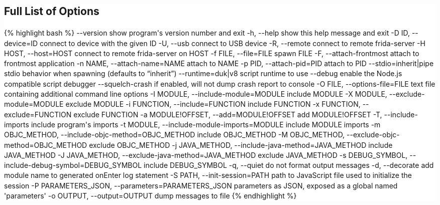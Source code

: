 ## Full List of Options

{% highlight bash %}
--version             show program's version number and exit
-h, --help            show this help message and exit
-D ID, --device=ID    connect to device with the given ID
-U, --usb             connect to USB device
-R, --remote          connect to remote frida-server
-H HOST, --host=HOST  connect to remote frida-server on HOST
-f FILE, --file=FILE  spawn FILE
-F, --attach-frontmost
                      attach to frontmost application
-n NAME, --attach-name=NAME
                      attach to NAME
-p PID, --attach-pid=PID
                      attach to PID
--stdio=inherit|pipe  stdio behavior when spawning (defaults to “inherit”)
--runtime=duk|v8      script runtime to use
--debug               enable the Node.js compatible script debugger
--squelch-crash       if enabled, will not dump crash report to console
-O FILE, --options-file=FILE
                      text file containing additional command line options
-I MODULE, --include-module=MODULE
                      include MODULE
-X MODULE, --exclude-module=MODULE
                      exclude MODULE
-i FUNCTION, --include=FUNCTION
                      include FUNCTION
-x FUNCTION, --exclude=FUNCTION
                      exclude FUNCTION
-a MODULE!OFFSET, --add=MODULE!OFFSET
                      add MODULE!OFFSET
-T, --include-imports
                      include program's imports
-t MODULE, --include-module-imports=MODULE
                      include MODULE imports
-m OBJC_METHOD, --include-objc-method=OBJC_METHOD
                      include OBJC_METHOD
-M OBJC_METHOD, --exclude-objc-method=OBJC_METHOD
                      exclude OBJC_METHOD
-j JAVA_METHOD, --include-java-method=JAVA_METHOD
                      include JAVA_METHOD
-J JAVA_METHOD, --exclude-java-method=JAVA_METHOD
                      exclude JAVA_METHOD
-s DEBUG_SYMBOL, --include-debug-symbol=DEBUG_SYMBOL
                      include DEBUG_SYMBOL
-q, --quiet           do not format output messages
-d, --decorate        add module name to generated onEnter log statement
-S PATH, --init-session=PATH
                      path to JavaScript file used to initialize the session
-P PARAMETERS_JSON, --parameters=PARAMETERS_JSON
                      parameters as JSON, exposed as a global named
                      'parameters'
-o OUTPUT, --output=OUTPUT
                      dump messages to file
{% endhighlight %}
